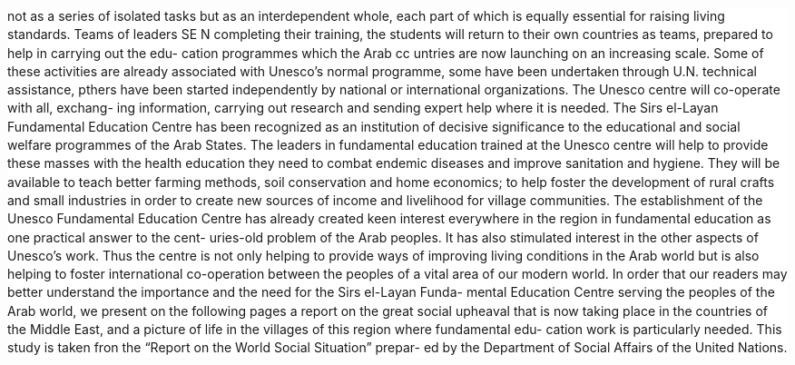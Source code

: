 not as a series of isolated tasks but as an 
interdependent whole, each part of which is 
equally essential for raising living standards. 
Teams of leaders SE 
N completing their training, the students 
will return to their own countries as teams, 
prepared to help in carrying out the edu- 
cation programmes which the Arab cc untries are 
now launching on an increasing scale. Some of 
these activities are already associated with 
Unesco’s normal programme, some have been 
undertaken through U.N. technical assistance, 
pthers have been started independently by 
national or international organizations. The 
Unesco centre will co-operate with all, exchang- 
ing information, carrying out research and 
sending expert help where it is needed. 
The Sirs el-Layan Fundamental Education 
Centre has been recognized as an institution of 
decisive significance to the educational and social 
welfare programmes of the Arab States. 
The leaders in fundamental education trained 
at the Unesco centre will help to provide these 
masses with the health education they need to 
combat endemic diseases and improve sanitation 
and hygiene. They will be available to teach 
better farming methods, soil conservation and 
home economics; to help foster the development 
of rural crafts and small industries in order to 
create new sources of income and livelihood for 
village communities. 
The establishment of the Unesco Fundamental 
Education Centre has already created keen 
interest everywhere in the region in fundamental 
education as one practical answer to the cent- 
uries-old problem of the Arab peoples. It has 
also stimulated interest in the other aspects of 
Unesco’s work. Thus the centre is not only 
helping to provide ways of improving living 
conditions in the Arab world but is also helping 
to foster international co-operation between the 
peoples of a vital area of our modern world. 
In order that our readers may better understand the 
importance and the need for the Sirs el-Layan Funda- 
mental Education Centre serving the peoples of the Arab 
world, we present on the following pages a report on 
the great social upheaval that is now taking place in 
the countries of the Middle East, and a picture of life 
in the villages of this region where fundamental edu- 
cation work is particularly needed. This study is taken 
fron the “Report on the World Social Situation” prepar- 
ed by the Department of Social Affairs of the United 
Nations.
